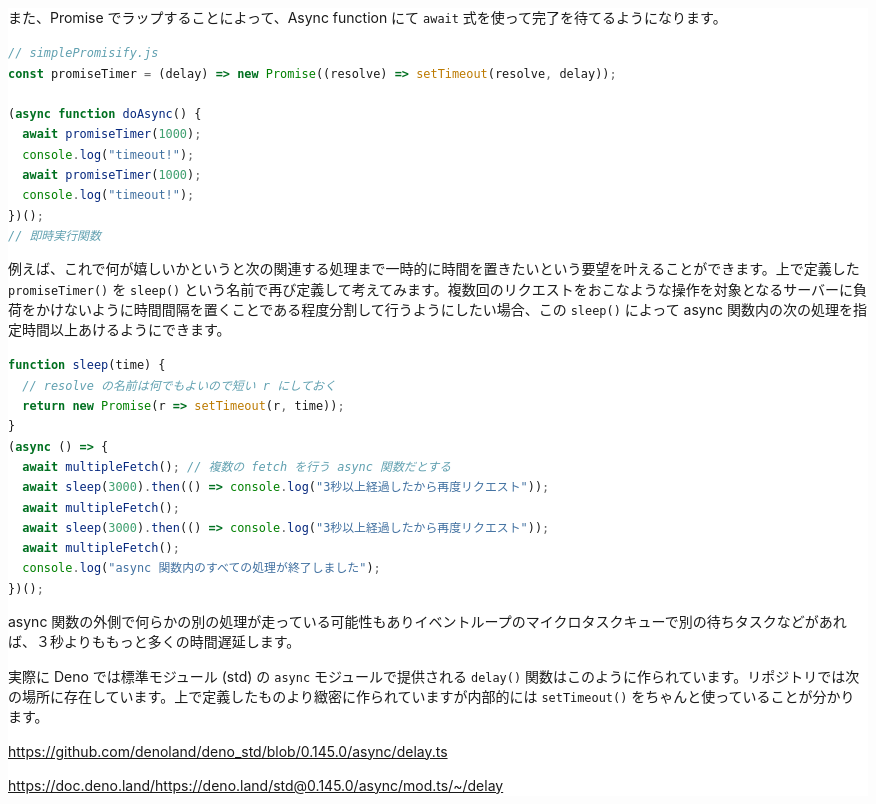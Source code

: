 また、Promise でラップすることによって、Async function にて `await` 式を使って完了を待てるようになります。

```js
// simplePromisify.js
const promiseTimer = (delay) => new Promise((resolve) => setTimeout(resolve, delay));

(async function doAsync() {
  await promiseTimer(1000);
  console.log("timeout!");
  await promiseTimer(1000);
  console.log("timeout!");
})();
// 即時実行関数
```

例えば、これで何が嬉しいかというと次の関連する処理まで一時的に時間を置きたいという要望を叶えることができます。上で定義した `promiseTimer()` を `sleep()` という名前で再び定義して考えてみます。複数回のリクエストをおこなような操作を対象となるサーバーに負荷をかけないように時間間隔を置くことである程度分割して行うようにしたい場合、この `sleep()` によって async 関数内の次の処理を指定時間以上あけるようにできます。

```js
function sleep(time) {
  // resolve の名前は何でもよいので短い r にしておく
  return new Promise(r => setTimeout(r, time));
}
(async () => {
  await multipleFetch(); // 複数の fetch を行う async 関数だとする
  await sleep(3000).then(() => console.log("3秒以上経過したから再度リクエスト"));
  await multipleFetch();
  await sleep(3000).then(() => console.log("3秒以上経過したから再度リクエスト"));
  await multipleFetch();
  console.log("async 関数内のすべての処理が終了しました");
})();
```

async 関数の外側で何らかの別の処理が走っている可能性もありイベントループのマイクロタスクキューで別の待ちタスクなどがあれば、３秒よりももっと多くの時間遅延します。

実際に Deno では標準モジュール (std) の `async` モジュールで提供される `delay()` 関数はこのように作られています。リポジトリでは次の場所に存在しています。上で定義したものより緻密に作られていますが内部的には `setTimeout()` をちゃんと使っていることが分かります。

https://github.com/denoland/deno_std/blob/0.145.0/async/delay.ts

https://doc.deno.land/https://deno.land/std@0.145.0/async/mod.ts/~/delay
